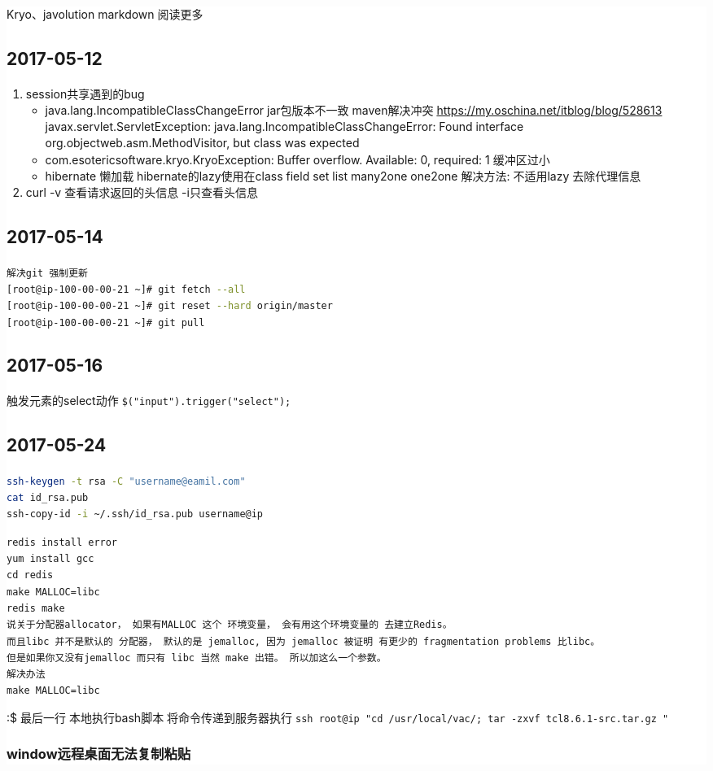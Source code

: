 Kryo、javolution
markdown    阅读更多  

## 2017-05-12

1. session共享遇到的bug
    * java.lang.IncompatibleClassChangeError  jar包版本不一致 maven解决冲突     https://my.oschina.net/itblog/blog/528613
    javax.servlet.ServletException: java.lang.IncompatibleClassChangeError: Found interface org.objectweb.asm.MethodVisitor, but class was expected
    * com.esotericsoftware.kryo.KryoException: Buffer overflow. Available: 0, required: 1  缓冲区过小
    * hibernate 懒加载 hibernate的lazy使用在class field set list many2one one2one 解决方法: 不适用lazy 去除代理信息
2. curl -v 查看请求返回的头信息 -i只查看头信息

## 2017-05-14

```bash
解决git 强制更新
[root@ip-100-00-00-21 ~]# git fetch --all
[root@ip-100-00-00-21 ~]# git reset --hard origin/master
[root@ip-100-00-00-21 ~]# git pull
```

## 2017-05-16

触发元素的select动作 `$("input").trigger("select");`

## 2017-05-24

```bash
ssh-keygen -t rsa -C "username@eamil.com"
cat id_rsa.pub
ssh-copy-id -i ~/.ssh/id_rsa.pub username@ip
```

```test
redis install error 
yum install gcc
cd redis
make MALLOC=libc
redis make
说关于分配器allocator， 如果有MALLOC 这个 环境变量， 会有用这个环境变量的 去建立Redis。
而且libc 并不是默认的 分配器， 默认的是 jemalloc, 因为 jemalloc 被证明 有更少的 fragmentation problems 比libc。
但是如果你又没有jemalloc 而只有 libc 当然 make 出错。 所以加这么一个参数。
解决办法
make MALLOC=libc
```

:$ 最后一行
本地执行bash脚本 将命令传递到服务器执行
`ssh root@ip "cd /usr/local/vac/; tar -zxvf tcl8.6.1-src.tar.gz "`

### window远程桌面无法复制粘贴
